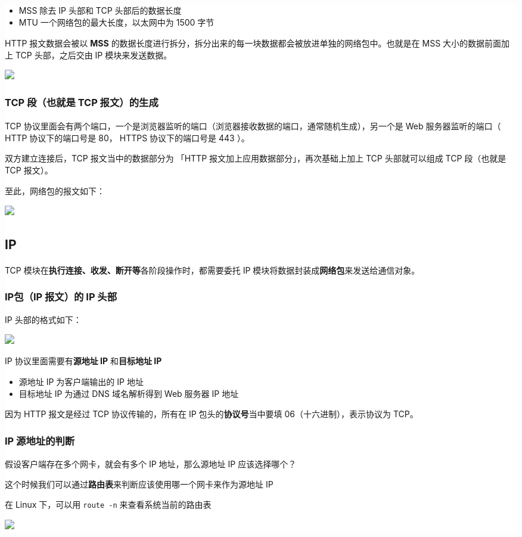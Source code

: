 

* MSS 除去 IP 头部和 TCP 头部后的数据长度
* MTU 一个网络包的最大长度，以太网中为 1500 字节

HTTP 报文数据会被以 **MSS** 的数据长度进行拆分，拆分出来的每一块数据都会被放进单独的网络包中。也就是在 MSS 大小的数据前面加上 TCP 头部，之后交由 IP 模块来发送数据。

![](12-165917866868731.jpg)



### TCP 段（也就是 TCP 报文）的生成

TCP 协议里面会有两个端口，一个是浏览器监听的端口（浏览器接收数据的端口，通常随机生成），另一个是 Web 服务器监听的端口（ HTTP 协议下的端口号是 80， HTTPS 协议下的端口号是 443 ）。

双方建立连接后，TCP 报文当中的数据部分为 「HTTP 报文加上应用数据部分」，再次基础上加上 TCP 头部就可以组成 TCP 段（也就是 TCP 报文）。

至此，网络包的报文如下：

![](13.jpg)





## IP



TCP 模块在**执行连接、收发、断开等**各阶段操作时，都需要委托 IP 模块将数据封装成**网络包**来发送给通信对象。



### IP包（IP 报文）的 IP 头部

IP 头部的格式如下：

![](14.jpg)



IP 协议里面需要有**源地址 IP** 和**目标地址 IP**

* 源地址 IP 为客户端输出的 IP 地址
* 目标地址 IP 为通过 DNS 域名解析得到 Web 服务器 IP 地址

因为 HTTP 报文是经过 TCP 协议传输的，所有在 IP 包头的**协议号**当中要填 06（十六进制），表示协议为 TCP。



### IP 源地址的判断

假设客户端存在多个网卡，就会有多个 IP 地址，那么源地址 IP 应该选择哪个？

这个时候我们可以通过**路由表**来判断应该使用哪一个网卡来作为源地址 IP

在 Linux 下，可以用 `route -n` 来查看系统当前的路由表

![](15.jpg)


